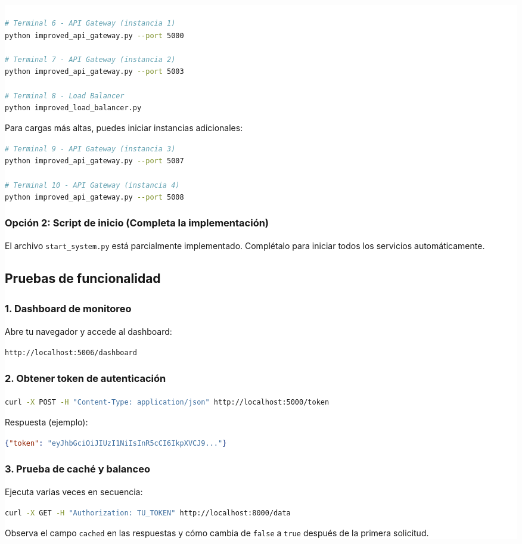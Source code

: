 ```bash

# Terminal 6 - API Gateway (instancia 1)
python improved_api_gateway.py --port 5000

# Terminal 7 - API Gateway (instancia 2) 
python improved_api_gateway.py --port 5003

# Terminal 8 - Load Balancer
python improved_load_balancer.py
```

Para cargas más altas, puedes iniciar instancias adicionales:

```bash
# Terminal 9 - API Gateway (instancia 3)
python improved_api_gateway.py --port 5007

# Terminal 10 - API Gateway (instancia 4)
python improved_api_gateway.py --port 5008
```

### Opción 2: Script de inicio (Completa la implementación)

El archivo `start_system.py` está parcialmente implementado. Complétalo para iniciar todos los servicios automáticamente.

## Pruebas de funcionalidad

### 1. Dashboard de monitoreo

Abre tu navegador y accede al dashboard:
```
http://localhost:5006/dashboard
```

### 2. Obtener token de autenticación

```bash
curl -X POST -H "Content-Type: application/json" http://localhost:5000/token
```

Respuesta (ejemplo):
```json
{"token": "eyJhbGciOiJIUzI1NiIsInR5cCI6IkpXVCJ9..."}
```

### 3. Prueba de caché y balanceo

Ejecuta varias veces en secuencia:
```bash
curl -X GET -H "Authorization: TU_TOKEN" http://localhost:8000/data
```

Observa el campo `cached` en las respuestas y cómo cambia de `false` a `true` después de la primera solicitud.
